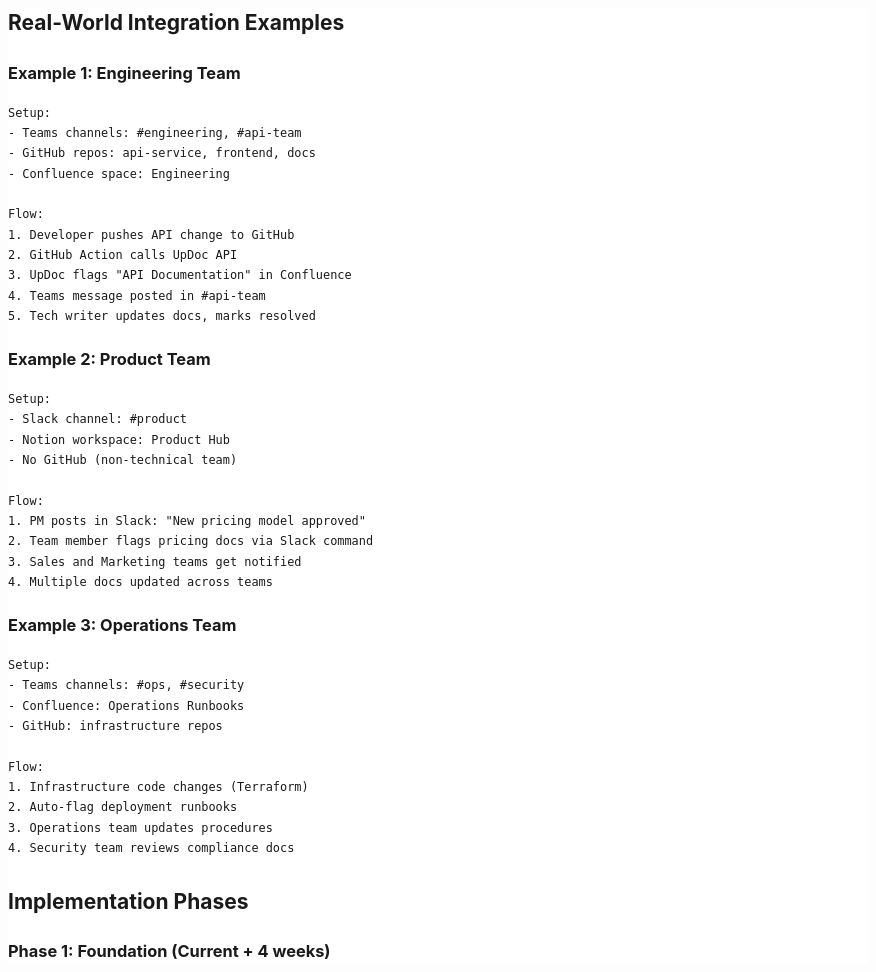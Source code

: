 ## Real-World Integration Examples

### **Example 1: Engineering Team**

```
Setup:
- Teams channels: #engineering, #api-team
- GitHub repos: api-service, frontend, docs
- Confluence space: Engineering

Flow:
1. Developer pushes API change to GitHub
2. GitHub Action calls UpDoc API
3. UpDoc flags "API Documentation" in Confluence
4. Teams message posted in #api-team
5. Tech writer updates docs, marks resolved
```

### **Example 2: Product Team**

```
Setup:
- Slack channel: #product
- Notion workspace: Product Hub
- No GitHub (non-technical team)

Flow:
1. PM posts in Slack: "New pricing model approved"
2. Team member flags pricing docs via Slack command
3. Sales and Marketing teams get notified
4. Multiple docs updated across teams
```

### **Example 3: Operations Team**

```
Setup:
- Teams channels: #ops, #security
- Confluence: Operations Runbooks
- GitHub: infrastructure repos

Flow:
1. Infrastructure code changes (Terraform)
2. Auto-flag deployment runbooks
3. Operations team updates procedures
4. Security team reviews compliance docs
```

## Implementation Phases

### **Phase 1: Foundation** (Current + 4 weeks)
